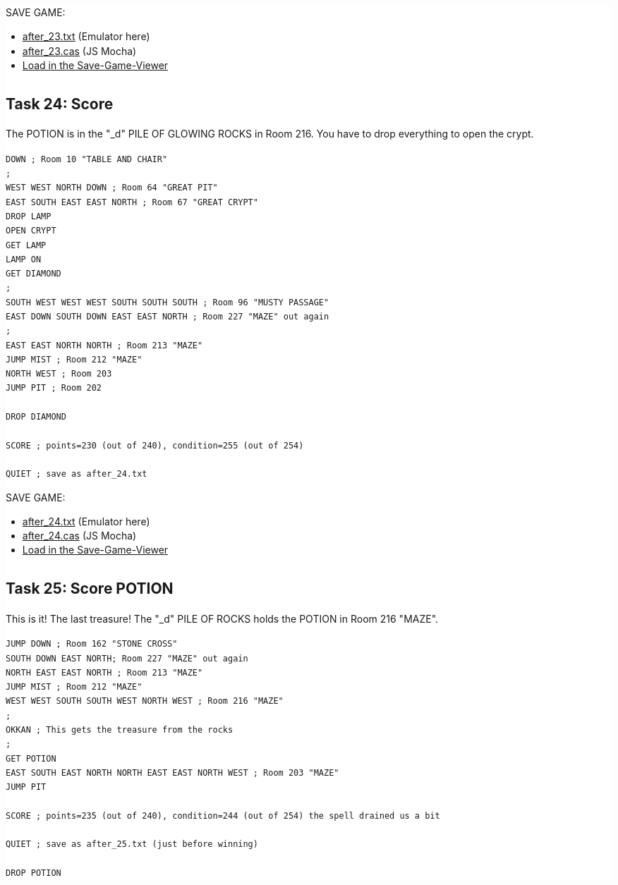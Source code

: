 SAVE GAME: 
  * [after_23.txt](after_23.txt) (Emulator here) 
  * [after_23.cas](after_23.cas) (JS Mocha)
  * [Load in the Save-Game-Viewer](../SaveGameViewer.html?walkthrough/after_23.txt)
  
## Task 24: Score 
  
The POTION is in the "_d" PILE OF GLOWING ROCKS in Room 216. You have to drop everything to open the crypt.

```
DOWN ; Room 10 "TABLE AND CHAIR"
;
WEST WEST NORTH DOWN ; Room 64 "GREAT PIT"
EAST SOUTH EAST EAST NORTH ; Room 67 "GREAT CRYPT"
DROP LAMP
OPEN CRYPT
GET LAMP
LAMP ON
GET DIAMOND
;
SOUTH WEST WEST WEST SOUTH SOUTH SOUTH ; Room 96 "MUSTY PASSAGE"
EAST DOWN SOUTH DOWN EAST EAST NORTH ; Room 227 "MAZE" out again
;
EAST EAST NORTH NORTH ; Room 213 "MAZE"
JUMP MIST ; Room 212 "MAZE"
NORTH WEST ; Room 203
JUMP PIT ; Room 202

DROP DIAMOND

SCORE ; points=230 (out of 240), condition=255 (out of 254)

QUIET ; save as after_24.txt
```

SAVE GAME: 
  * [after_24.txt](after_24.txt) (Emulator here) 
  * [after_24.cas](after_24.cas) (JS Mocha)
  * [Load in the Save-Game-Viewer](../SaveGameViewer.html?walkthrough/after_24.txt)

## Task 25: Score POTION

This is it! The last treasure! The "_d" PILE OF ROCKS holds the POTION in Room 216 "MAZE".

```
JUMP DOWN ; Room 162 "STONE CROSS"
SOUTH DOWN EAST NORTH; Room 227 "MAZE" out again
NORTH EAST EAST NORTH ; Room 213 "MAZE"
JUMP MIST ; Room 212 "MAZE"
WEST WEST SOUTH SOUTH WEST NORTH WEST ; Room 216 "MAZE"
;
OKKAN ; This gets the treasure from the rocks
;
GET POTION
EAST SOUTH EAST NORTH NORTH EAST EAST NORTH WEST ; Room 203 "MAZE"
JUMP PIT

SCORE ; points=235 (out of 240), condition=244 (out of 254) the spell drained us a bit

QUIET ; save as after_25.txt (just before winning)

DROP POTION
```
